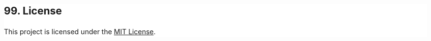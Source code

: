 











## 99. License <a name="license"></a>

This project is licensed under the [MIT License](./LICENSE).
